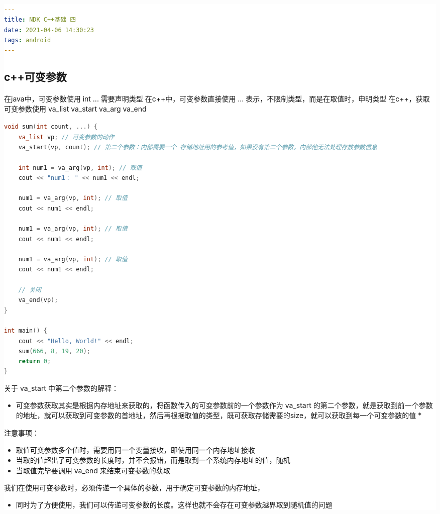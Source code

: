 ```yaml
---
title: NDK C++基础 四
date: 2021-04-06 14:30:23
tags: android
---
```


## c++可变参数
在java中，可变参数使用 int ... 需要声明类型
在c++中，可变参数直接使用 ... 表示，不限制类型，而是在取值时，申明类型
在c++，获取可变参数使用 va_list va_start va_arg va_end

```c++
void sum(int count, ...) {
    va_list vp; // 可变参数的动作
    va_start(vp, count); // 第二个参数：内部需要一个 存储地址用的参考值，如果没有第二个参数，内部他无法处理存放参数信息
    
    int num1 = va_arg(vp, int); // 取值
    cout << "num1： " << num1 << endl;
    
    num1 = va_arg(vp, int); // 取值
    cout << num1 << endl;
    
    num1 = va_arg(vp, int); // 取值
    cout << num1 << endl;
    
    num1 = va_arg(vp, int); // 取值
    cout << num1 << endl;
    
    // 关闭
    va_end(vp);
}

int main() {
    cout << "Hello, World!" << endl;
    sum(666, 8, 19, 20);
    return 0;
}
```
关于 va_start 中第二个参数的解释：
* 可变参数获取其实是根据内存地址来获取的，将函数传入的可变参数前的一个参数作为 va_start 的第二个参数，就是获取到前一个参数的地址，就可以获取到可变参数的首地址，然后再根据取值的类型，既可获取存储需要的size，就可以获取到每一个可变参数的值 *


注意事项：
* 取值可变参数多个值时，需要用同一个变量接收，即使用同一个内存地址接收
* 当取的值超出了可变参数的长度时，并不会报错，而是取到一个系统内存地址的值，随机
* 当取值完毕要调用 va_end 来结束可变参数的获取


我们在使用可变参数时，必须传递一个具体的参数，用于确定可变参数的内存地址，
* 同时为了方便使用，我们可以传递可变参数的长度。这样也就不会存在可变参数越界取到随机值的问题
